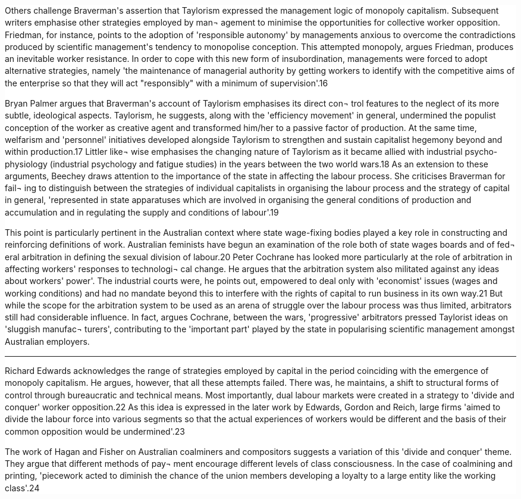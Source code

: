Others challenge Braverman's assertion that Taylorism expressed the management logic
of monopoly capitalism. Subsequent writers emphasise other strategies employed by man¬
agement to minimise the opportunities for collective worker opposition. Friedman, for
instance, points to the adoption of 'responsible autonomy' by managements anxious to
overcome the contradictions produced by scientific management's tendency to monopolise
conception. This attempted monopoly, argues Friedman, produces an inevitable worker
resistance. In order to cope with this new form of insubordination, managements were
forced to adopt alternative strategies, namely 'the maintenance of managerial authority by
getting workers to identify with the competitive aims of the enterprise so that they will act
"responsibly" with a minimum of supervision'.16

Bryan Palmer argues that Braverman's account of Taylorism emphasises its direct con¬
trol features to the neglect of its more subtle, ideological aspects. Taylorism, he suggests,
along with the 'efficiency movement' in general, undermined the populist conception of
the worker as creative agent and transformed him/her to a passive factor of production.
At the same time, welfarism and 'personnel' initiatives developed alongside Taylorism to
strengthen and sustain capitalist hegemony beyond and within production.17 Littler like¬
wise emphasises the changing nature of Taylorism as it became allied with industrial
psycho-physiology (industrial psychology and fatigue studies) in the years between the
two world wars.18 As an extension to these arguments, Beechey draws attention to the
importance of the state in affecting the labour process. She criticises Braverman for fail¬
ing to distinguish between the strategies of individual capitalists in organising the labour
process and the strategy of capital in general, 'represented in state apparatuses which are
involved in organising the general conditions of production and accumulation and in
regulating the supply and conditions of labour'.19

This point is particularly pertinent in the Australian context where state wage-fixing
bodies played a key role in constructing and reinforcing definitions of work. Australian
feminists have begun an examination of the role both of state wages boards and of fed¬
eral arbitration in defining the sexual division of labour.20 Peter Cochrane has looked
more particularly at the role of arbitration in affecting workers' responses to technologi¬
cal change. He argues that the arbitration system also militated against any ideas about
workers' power'. The industrial courts were, he points out, empowered to deal only with
'economist' issues (wages and working conditions) and had no mandate beyond this to
interfere with the rights of capital to run business in its own way.21 But while the scope
for the arbitration system to be used as an arena of struggle over the labour process was
thus limited, arbitrators still had considerable influence. In fact, argues Cochrane,
between the wars, 'progressive' arbitrators pressed Taylorist ideas on 'sluggish manufac¬
turers', contributing to the 'important part' played by the state in popularising scientific
management amongst Australian employers.


-----

Richard Edwards acknowledges the range of strategies employed by capital in the
period coinciding with the emergence of monopoly capitalism. He argues, however, that
all these attempts failed. There was, he maintains, a shift to structural forms of control
through bureaucratic and technical means. Most importantly, dual labour markets were
created in a strategy to 'divide and conquer' worker opposition.22 As this idea is
expressed in the later work by Edwards, Gordon and Reich, large firms 'aimed to divide
the labour force into various segments so that the actual experiences of workers would be
different and the basis of their common opposition would be undermined'.23

The work of Hagan and Fisher on Australian coalminers and compositors suggests a
variation of this 'divide and conquer' theme. They argue that different methods of pay¬
ment encourage different levels of class consciousness. In the case of coalmining and
printing, 'piecework acted to diminish the chance of the union members developing a
loyalty to a large entity like the working class'.24
